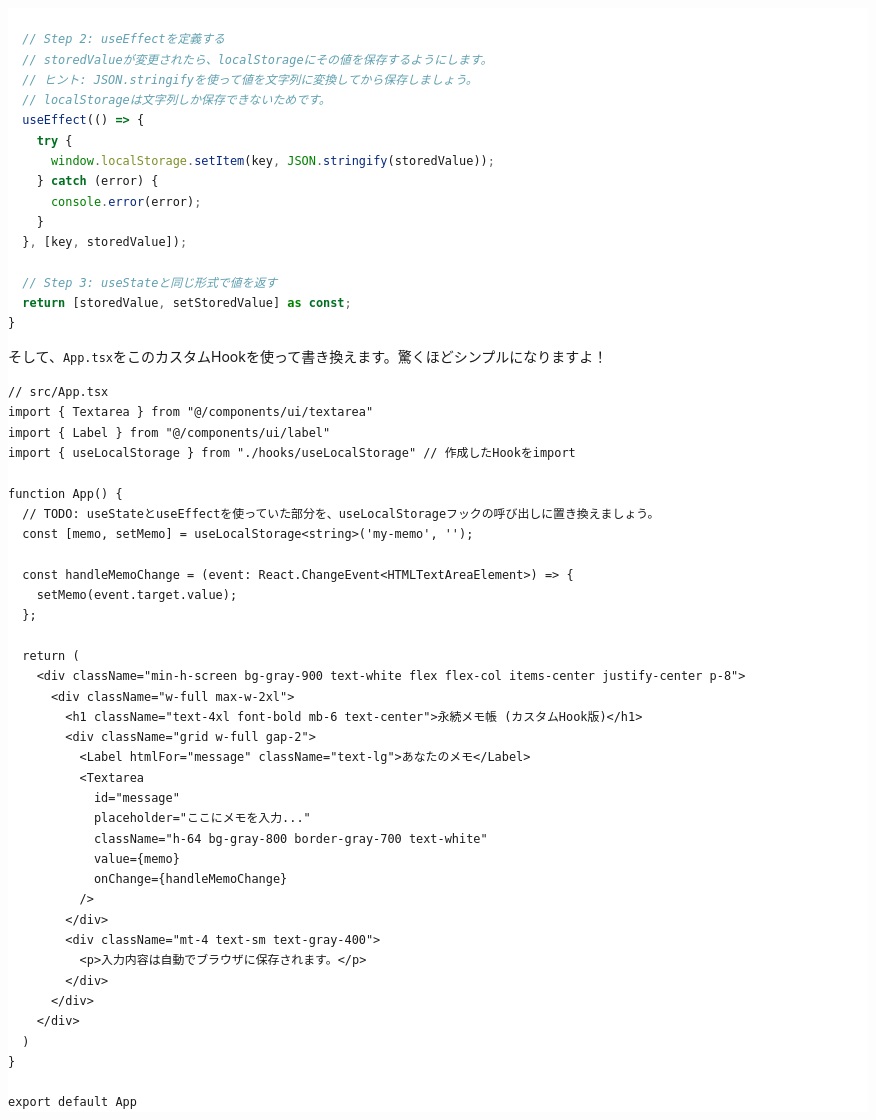 ```ts

  // Step 2: useEffectを定義する
  // storedValueが変更されたら、localStorageにその値を保存するようにします。
  // ヒント: JSON.stringifyを使って値を文字列に変換してから保存しましょう。
  // localStorageは文字列しか保存できないためです。
  useEffect(() => {
    try {
      window.localStorage.setItem(key, JSON.stringify(storedValue));
    } catch (error) {
      console.error(error);
    }
  }, [key, storedValue]);

  // Step 3: useStateと同じ形式で値を返す
  return [storedValue, setStoredValue] as const;
}
```

そして、`App.tsx`をこのカスタムHookを使って書き換えます。驚くほどシンプルになりますよ！

```tsx
// src/App.tsx
import { Textarea } from "@/components/ui/textarea"
import { Label } from "@/components/ui/label"
import { useLocalStorage } from "./hooks/useLocalStorage" // 作成したHookをimport

function App() {
  // TODO: useStateとuseEffectを使っていた部分を、useLocalStorageフックの呼び出しに置き換えましょう。
  const [memo, setMemo] = useLocalStorage<string>('my-memo', '');

  const handleMemoChange = (event: React.ChangeEvent<HTMLTextAreaElement>) => {
    setMemo(event.target.value);
  };

  return (
    <div className="min-h-screen bg-gray-900 text-white flex flex-col items-center justify-center p-8">
      <div className="w-full max-w-2xl">
        <h1 className="text-4xl font-bold mb-6 text-center">永続メモ帳 (カスタムHook版)</h1>
        <div className="grid w-full gap-2">
          <Label htmlFor="message" className="text-lg">あなたのメモ</Label>
          <Textarea
            id="message"
            placeholder="ここにメモを入力..."
            className="h-64 bg-gray-800 border-gray-700 text-white"
            value={memo}
            onChange={handleMemoChange}
          />
        </div>
        <div className="mt-4 text-sm text-gray-400">
          <p>入力内容は自動でブラウザに保存されます。</p>
        </div>
      </div>
    </div>
  )
}

export default App
```
